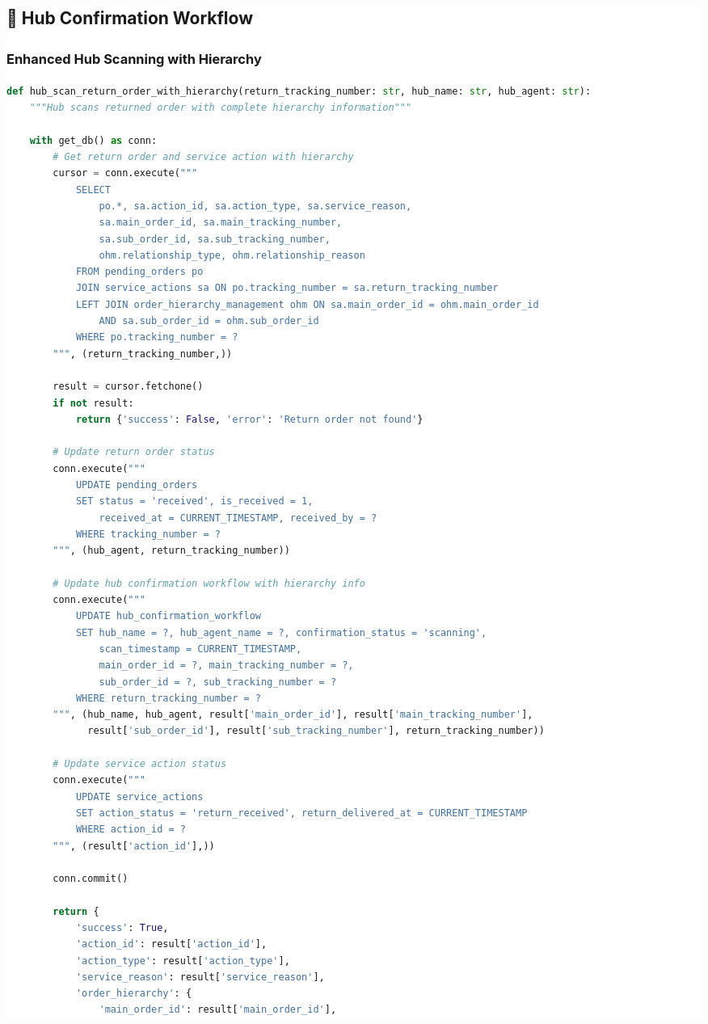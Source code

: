 
## 🏢 Hub Confirmation Workflow

### **Enhanced Hub Scanning with Hierarchy**
```python
def hub_scan_return_order_with_hierarchy(return_tracking_number: str, hub_name: str, hub_agent: str):
    """Hub scans returned order with complete hierarchy information"""
    
    with get_db() as conn:
        # Get return order and service action with hierarchy
        cursor = conn.execute("""
            SELECT 
                po.*, sa.action_id, sa.action_type, sa.service_reason,
                sa.main_order_id, sa.main_tracking_number,
                sa.sub_order_id, sa.sub_tracking_number,
                ohm.relationship_type, ohm.relationship_reason
            FROM pending_orders po
            JOIN service_actions sa ON po.tracking_number = sa.return_tracking_number
            LEFT JOIN order_hierarchy_management ohm ON sa.main_order_id = ohm.main_order_id 
                AND sa.sub_order_id = ohm.sub_order_id
            WHERE po.tracking_number = ?
        """, (return_tracking_number,))
        
        result = cursor.fetchone()
        if not result:
            return {'success': False, 'error': 'Return order not found'}
        
        # Update return order status
        conn.execute("""
            UPDATE pending_orders 
            SET status = 'received', is_received = 1, 
                received_at = CURRENT_TIMESTAMP, received_by = ?
            WHERE tracking_number = ?
        """, (hub_agent, return_tracking_number))
        
        # Update hub confirmation workflow with hierarchy info
        conn.execute("""
            UPDATE hub_confirmation_workflow 
            SET hub_name = ?, hub_agent_name = ?, confirmation_status = 'scanning',
                scan_timestamp = CURRENT_TIMESTAMP,
                main_order_id = ?, main_tracking_number = ?,
                sub_order_id = ?, sub_tracking_number = ?
            WHERE return_tracking_number = ?
        """, (hub_name, hub_agent, result['main_order_id'], result['main_tracking_number'],
              result['sub_order_id'], result['sub_tracking_number'], return_tracking_number))
        
        # Update service action status
        conn.execute("""
            UPDATE service_actions 
            SET action_status = 'return_received', return_delivered_at = CURRENT_TIMESTAMP
            WHERE action_id = ?
        """, (result['action_id'],))
        
        conn.commit()
        
        return {
            'success': True,
            'action_id': result['action_id'],
            'action_type': result['action_type'],
            'service_reason': result['service_reason'],
            'order_hierarchy': {
                'main_order_id': result['main_order_id'],
```